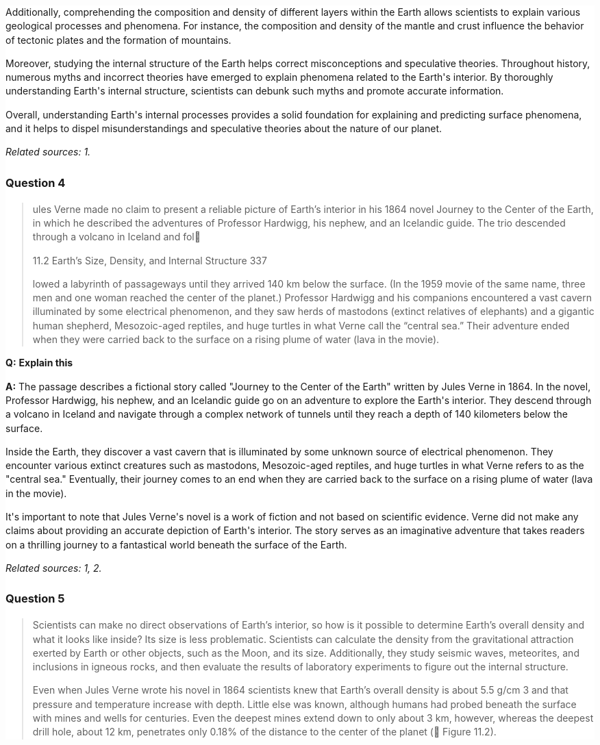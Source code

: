 Additionally, comprehending the composition and density of different layers within the Earth allows scientists to explain various geological processes and phenomena. For instance, the composition and density of the mantle and crust influence the behavior of tectonic plates and the formation of mountains.

Moreover, studying the internal structure of the Earth helps correct misconceptions and speculative theories. Throughout history, numerous myths and incorrect theories have emerged to explain phenomena related to the Earth's interior. By thoroughly understanding Earth's internal structure, scientists can debunk such myths and promote accurate information.

Overall, understanding Earth's internal processes provides a solid foundation for explaining and predicting surface phenomena, and it helps to dispel misunderstandings and speculative theories about the nature of our planet. 

_Related sources: 1._

### Question 4

>ules Verne made no claim to present a reliable picture of Earth’s interior in his 1864 novel Journey to the Center of the Earth, in which he described the adventures of Professor Hardwigg, his nephew, and an Icelandic guide. The trio descended through a volcano in Iceland and fol
>
>
>11.2 Earth’s Size, Density, and Internal Structure  337
>
>
>lowed a labyrinth of passageways until they arrived 140 km below the surface. (In the 1959 movie of the same name, three men and one woman reached the center of the planet.) Professor Hardwigg and his companions encountered a vast cavern illuminated by some electrical phenomenon, and they saw herds of mastodons (extinct relatives of elephants) and a gigantic human shepherd, Mesozoic-aged reptiles, and huge turtles in what Verne call the “central sea.” Their adventure ended when they were carried back to the surface on a rising plume of water (lava in the movie).

**Q:** **Explain this**

**A:** The passage describes a fictional story called "Journey to the Center of the Earth" written by Jules Verne in 1864. In the novel, Professor Hardwigg, his nephew, and an Icelandic guide go on an adventure to explore the Earth's interior. They descend through a volcano in Iceland and navigate through a complex network of tunnels until they reach a depth of 140 kilometers below the surface.

Inside the Earth, they discover a vast cavern that is illuminated by some unknown source of electrical phenomenon. They encounter various extinct creatures such as mastodons, Mesozoic-aged reptiles, and huge turtles in what Verne refers to as the "central sea." Eventually, their journey comes to an end when they are carried back to the surface on a rising plume of water (lava in the movie).

It's important to note that Jules Verne's novel is a work of fiction and not based on scientific evidence. Verne did not make any claims about providing an accurate depiction of Earth's interior. The story serves as an imaginative adventure that takes readers on a thrilling journey to a fantastical world beneath the surface of the Earth. 

_Related sources: 1, 2._

### Question 5

>Scientists can make no direct observations of Earth’s interior, so how is it possible to determine Earth’s overall density and what it looks like inside? Its size is less problematic. Scientists can calculate the density from the gravitational attraction exerted by Earth or other objects, such as the Moon, and its size. Additionally, they study seismic waves, meteorites, and inclusions in igneous rocks, and then evaluate the results of laboratory experiments to figure out the internal structure. 
>
>
>Even when Jules Verne wrote his novel in 1864 scientists knew that Earth’s overall density is about 5.5 g/cm 3  and that pressure and temperature increase with depth. Little else was known, although humans had probed beneath the surface with mines and wells for centuries. Even the deepest mines extend down to only about 3 km, however, whereas the deepest drill hole, about 12 km, penetrates only 0.18% of the distance to the center of the planet ( Figure 11.2).
>